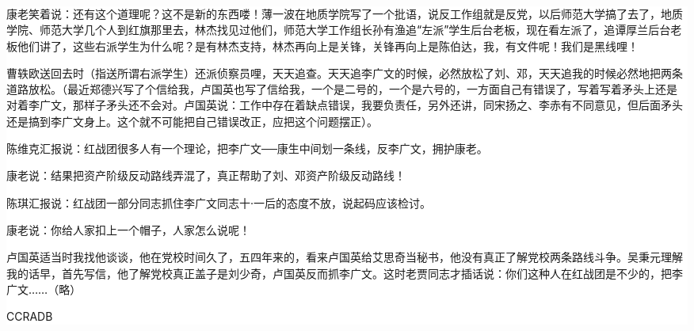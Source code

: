 康老笑着说：还有这个道理呢？这不是新的东西喽！薄一波在地质学院写了一个批语，说反工作组就是反党，以后师范大学搞了去了，地质学院、师范大学几个人到红旗那里去，林杰找见过他们，师范大学工作组长孙有渔追“左派”学生后台老板，现在看左派了，追谭厚兰后台老板他们讲了，这些右派学生为什么呢？是有林杰支持，林杰再向上是关锋，关锋再向上是陈伯达，我，有文件呢！我们是黑线哩！

曹轶欧送回去时（指送所谓右派学生）还派侦察员哩，天天追查。天天追李广文的时候，必然放松了刘、邓，天天追我的时候必然地把两条道路放松。（最近郑德兴写了个信给我，卢国英也写了信给我，一个是二号的，一个是六号的，一方面自己有错误了，写着写着矛头上还是对着李广文，那样子矛头还不会对。卢国英说：工作中存在着缺点错误，我要负责任，另外还讲，同宋扬之、李赤有不同意见，但后面矛头还是搞到李广文身上。这个就不可能把自己错误改正，应把这个问题摆正）。

陈维克汇报说：红战团很多人有一个理论，把李广文──康生中间划一条线，反李广文，拥护康老。

康老说：结果把资产阶级反动路线弄混了，真正帮助了刘、邓资产阶级反动路线！

陈琪汇报说：红战团一部分同志抓住李广文同志十·一后的态度不放，说起码应该检讨。

康老说：你给人家扣上一个帽子，人家怎么说呢！

卢国英适当时我找他谈谈，他在党校时间久了，五四年来的，看来卢国英给艾思奇当秘书，他没有真正了解党校两条路线斗争。吴秉元理解我的话早，首先写信，他了解党校真正盖子是刘少奇，卢国英反而抓李广文。这时老贾同志才插话说：你们这种人在红战团是不少的，把李广文……（略）

CCRADB

